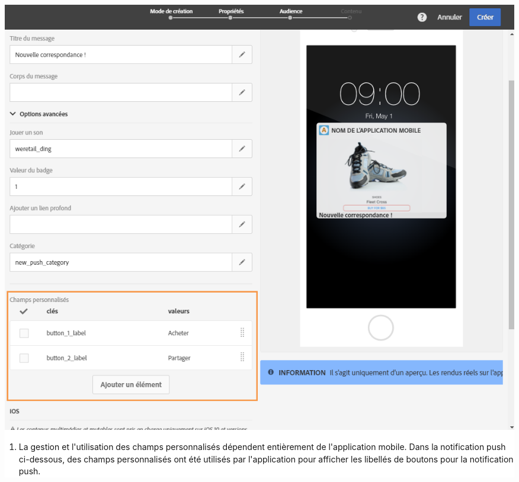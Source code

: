    ![](assets/push_notif_advanced_10.png)

1. La gestion et l&#39;utilisation des champs personnalisés dépendent entièrement de l&#39;application mobile. Dans la notification push ci-dessous, des champs personnalisés ont été utilisés par l&#39;application pour afficher les libellés de boutons pour la notification push.
